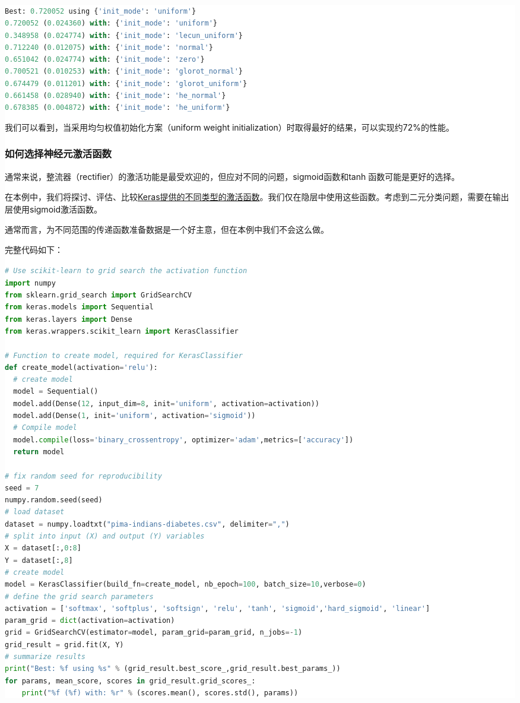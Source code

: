 ```python
Best: 0.720052 using {'init_mode': 'uniform'}
0.720052 (0.024360) with: {'init_mode': 'uniform'}
0.348958 (0.024774) with: {'init_mode': 'lecun_uniform'}
0.712240 (0.012075) with: {'init_mode': 'normal'}
0.651042 (0.024774) with: {'init_mode': 'zero'}
0.700521 (0.010253) with: {'init_mode': 'glorot_normal'}
0.674479 (0.011201) with: {'init_mode': 'glorot_uniform'}
0.661458 (0.028940) with: {'init_mode': 'he_normal'}
0.678385 (0.004872) with: {'init_mode': 'he_uniform'}
```

我们可以看到，当采用均匀权值初始化方案（uniform weight initialization）时取得最好的结果，可以实现约72%的性能。



### 如何选择神经元激活函数

通常来说，整流器（rectifier）的激活功能是最受欢迎的，但应对不同的问题，sigmoid函数和tanh 函数可能是更好的选择。

在本例中，我们将探讨、评估、比较[Keras提供的不同类型的激活函数](http://keras.io/activations/)。我们仅在隐层中使用这些函数。考虑到二元分类问题，需要在输出层使用sigmoid激活函数。

通常而言，为不同范围的传递函数准备数据是一个好主意，但在本例中我们不会这么做。

完整代码如下：

```python
# Use scikit-learn to grid search the activation function
import numpy
from sklearn.grid_search import GridSearchCV
from keras.models import Sequential
from keras.layers import Dense
from keras.wrappers.scikit_learn import KerasClassifier

# Function to create model, required for KerasClassifier
def create_model(activation='relu'):
  # create model
  model = Sequential()
  model.add(Dense(12, input_dim=8, init='uniform', activation=activation))
  model.add(Dense(1, init='uniform', activation='sigmoid'))
  # Compile model
  model.compile(loss='binary_crossentropy', optimizer='adam',metrics=['accuracy'])
  return model

# fix random seed for reproducibility
seed = 7
numpy.random.seed(seed)
# load dataset
dataset = numpy.loadtxt("pima-indians-diabetes.csv", delimiter=",")
# split into input (X) and output (Y) variables
X = dataset[:,0:8]
Y = dataset[:,8]
# create model
model = KerasClassifier(build_fn=create_model, nb_epoch=100, batch_size=10,verbose=0)
# define the grid search parameters
activation = ['softmax', 'softplus', 'softsign', 'relu', 'tanh', 'sigmoid','hard_sigmoid', 'linear']
param_grid = dict(activation=activation)
grid = GridSearchCV(estimator=model, param_grid=param_grid, n_jobs=-1)
grid_result = grid.fit(X, Y)
# summarize results
print("Best: %f using %s" % (grid_result.best_score_,grid_result.best_params_))
for params, mean_score, scores in grid_result.grid_scores_:
	print("%f (%f) with: %r" % (scores.mean(), scores.std(), params))
```

